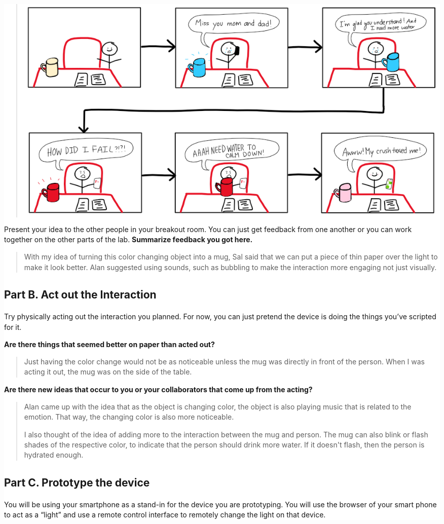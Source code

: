 > ![](images/Storyboard.png)

Present your idea to the other people in your breakout room. You can just get feedback from one another or you can work together on the other parts of the lab.
**Summarize feedback you got here.**
> With my idea of turning this color changing object into a mug, Sal said that we can put a piece of thin paper over the light to make it look better.  Alan suggested using sounds, such as bubbling to make the interaction more engaging not just visually.  

## Part B. Act out the Interaction

Try physically acting out the interaction you planned. For now, you can just pretend the device is doing the things you’ve scripted for it. 

**Are there things that seemed better on paper than acted out?**
> Just having the color change would not be as noticeable unless the mug was directly in front of the person.  When I was acting it out, the mug was on the side of the table.

**Are there new ideas that occur to you or your collaborators that come up from the acting?**
> Alan came up with the idea that as the object is changing color, the object is also playing music that is related to the emotion.  That way, the changing color is also more noticeable.  
>
> I also thought of the idea of adding more to the interaction between the mug and person.  The mug can also blink or flash shades of the respective color, to indicate that the person should drink more water.  If it doesn't flash, then the person is hydrated enough.

## Part C. Prototype the device

You will be using your smartphone as a stand-in for the device you are prototyping. You will use the browser of your smart phone to act as a “light” and use a remote control interface to remotely change the light on that device. 
